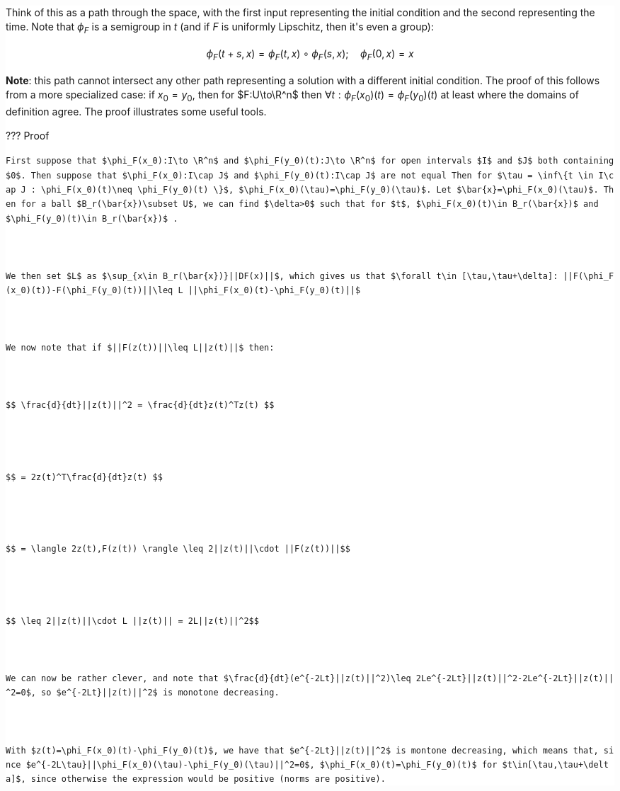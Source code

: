   

Think of this as a path through the space, with the first input representing the initial condition and the second representing the time. Note that $\phi_F$ is a semigroup in $t$ (and if $F$ is uniformly Lipschitz, then it's even a group):

  

$$
\phi_F(t+s,x)=\phi_F(t,x)\circ\phi_F(s,x);\quad \phi_F(0,x)=x
$$

  

**Note**: this path cannot intersect any other path representing a solution with a different initial condition. The proof of this follows from a more specialized case: if $x_0=y_0$, then for $F:U\to\R^n$ then $\forall t: \phi_F(x_0)(t)=\phi_F(y_0)(t)$ at least where the domains of definition agree. The proof illustrates some useful tools.

??? Proof

	First suppose that $\phi_F(x_0):I\to \R^n$ and $\phi_F(y_0)(t):J\to \R^n$ for open intervals $I$ and $J$ both containing $0$. Then suppose that $\phi_F(x_0):I\cap J$ and $\phi_F(y_0)(t):I\cap J$ are not equal Then for $\tau = \inf\{t \in I\cap J : \phi_F(x_0)(t)\neq \phi_F(y_0)(t) \}$, $\phi_F(x_0)(\tau)=\phi_F(y_0)(\tau)$. Let $\bar{x}=\phi_F(x_0)(\tau)$. Then for a ball $B_r(\bar{x})\subset U$, we can find $\delta>0$ such that for $t$, $\phi_F(x_0)(t)\in B_r(\bar{x})$ and $\phi_F(y_0)(t)\in B_r(\bar{x})$ .
	
	  
	
	We then set $L$ as $\sup_{x\in B_r(\bar{x})}||DF(x)||$, which gives us that $\forall t\in [\tau,\tau+\delta]: ||F(\phi_F(x_0)(t))-F(\phi_F(y_0)(t))||\leq L ||\phi_F(x_0)(t)-\phi_F(y_0)(t)||$
	
	  
	
	We now note that if $||F(z(t))||\leq L||z(t)||$ then:
	
	  
	
	$$ \frac{d}{dt}||z(t)||^2 = \frac{d}{dt}z(t)^Tz(t) $$
	
	
	
	
	$$ = 2z(t)^T\frac{d}{dt}z(t) $$
	
	
	
	
	$$ = \langle 2z(t),F(z(t)) \rangle \leq 2||z(t)||\cdot ||F(z(t))||$$
	
	  
	
	
	$$ \leq 2||z(t)||\cdot L ||z(t)|| = 2L||z(t)||^2$$
	
	  
	
	We can now be rather clever, and note that $\frac{d}{dt}(e^{-2Lt}||z(t)||^2)\leq 2Le^{-2Lt}||z(t)||^2-2Le^{-2Lt}||z(t)||^2=0$, so $e^{-2Lt}||z(t)||^2$ is monotone decreasing.
	
	  
	
	With $z(t)=\phi_F(x_0)(t)-\phi_F(y_0)(t)$, we have that $e^{-2Lt}||z(t)||^2$ is montone decreasing, which means that, since $e^{-2L\tau}||\phi_F(x_0)(\tau)-\phi_F(y_0)(\tau)||^2=0$, $\phi_F(x_0)(t)=\phi_F(y_0)(t)$ for $t\in[\tau,\tau+\delta]$, since otherwise the expression would be positive (norms are positive).
	